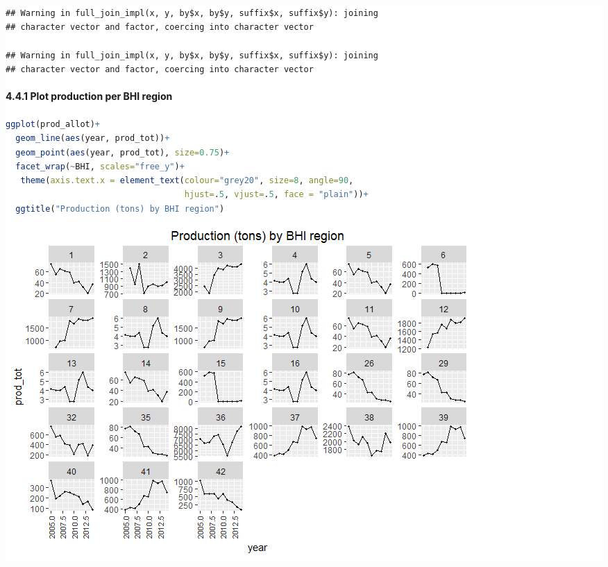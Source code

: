     ## Warning in full_join_impl(x, y, by$x, by$y, suffix$x, suffix$y): joining
    ## character vector and factor, coercing into character vector

    ## Warning in full_join_impl(x, y, by$x, by$y, suffix$x, suffix$y): joining
    ## character vector and factor, coercing into character vector

#### 4.4.1 Plot production per BHI region

``` r
ggplot(prod_allot)+
  geom_line(aes(year, prod_tot))+
  geom_point(aes(year, prod_tot), size=0.75)+
  facet_wrap(~BHI, scales="free_y")+
   theme(axis.text.x = element_text(colour="grey20", size=8, angle=90, 
                                    hjust=.5, vjust=.5, face = "plain"))+
  ggtitle("Production (tons) by BHI region")
```

![](mar_prep_files/figure-markdown_github/plot%20production%20by%20bhi%20region-1.png)
